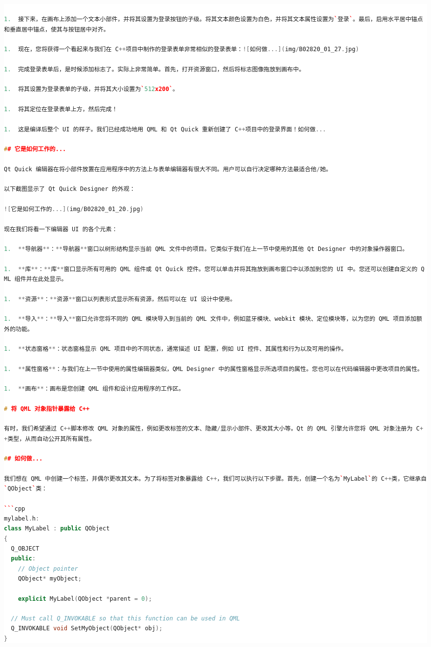 ```cpp

1.  接下来，在画布上添加一个文本小部件，并将其设置为登录按钮的子级。将其文本颜色设置为白色，并将其文本属性设置为`登录`。最后，启用水平居中锚点和垂直居中锚点，使其与按钮居中对齐。

1.  现在，您将获得一个看起来与我们在 C++项目中制作的登录表单非常相似的登录表单：![如何做...](img/B02820_01_27.jpg)

1.  完成登录表单后，是时候添加标志了。实际上非常简单。首先，打开资源窗口，然后将标志图像拖放到画布中。

1.  将其设置为登录表单的子级，并将其大小设置为`512x200`。

1.  将其定位在登录表单上方，然后完成！

1.  这是编译后整个 UI 的样子。我们已经成功地用 QML 和 Qt Quick 重新创建了 C++项目中的登录界面！如何做...

## 它是如何工作的...

Qt Quick 编辑器在将小部件放置在应用程序中的方法上与表单编辑器有很大不同。用户可以自行决定哪种方法最适合他/她。

以下截图显示了 Qt Quick Designer 的外观：

![它是如何工作的...](img/B02820_01_20.jpg)

现在我们将看一下编辑器 UI 的各个元素：

1.  **导航器**：**导航器**窗口以树形结构显示当前 QML 文件中的项目。它类似于我们在上一节中使用的其他 Qt Designer 中的对象操作器窗口。

1.  **库**：**库**窗口显示所有可用的 QML 组件或 Qt Quick 控件。您可以单击并将其拖放到画布窗口中以添加到您的 UI 中。您还可以创建自定义的 QML 组件并在此处显示。

1.  **资源**：**资源**窗口以列表形式显示所有资源，然后可以在 UI 设计中使用。

1.  **导入**：**导入**窗口允许您将不同的 QML 模块导入到当前的 QML 文件中，例如蓝牙模块、webkit 模块、定位模块等，以为您的 QML 项目添加额外的功能。

1.  **状态窗格**：状态窗格显示 QML 项目中的不同状态，通常描述 UI 配置，例如 UI 控件、其属性和行为以及可用的操作。

1.  **属性窗格**：与我们在上一节中使用的属性编辑器类似，QML Designer 中的属性窗格显示所选项目的属性。您也可以在代码编辑器中更改项目的属性。

1.  **画布**：画布是您创建 QML 组件和设计应用程序的工作区。

# 将 QML 对象指针暴露给 C++

有时，我们希望通过 C++脚本修改 QML 对象的属性，例如更改标签的文本、隐藏/显示小部件、更改其大小等。Qt 的 QML 引擎允许您将 QML 对象注册为 C++类型，从而自动公开其所有属性。

## 如何做...

我们想在 QML 中创建一个标签，并偶尔更改其文本。为了将标签对象暴露给 C++，我们可以执行以下步骤。首先，创建一个名为`MyLabel`的 C++类，它继承自`QObject`类：

```cpp
mylabel.h:
class MyLabel : public QObject
{
  Q_OBJECT
  public:
    // Object pointer
    QObject* myObject;

    explicit MyLabel(QObject *parent = 0);

  // Must call Q_INVOKABLE so that this function can be used in QML
  Q_INVOKABLE void SetMyObject(QObject* obj);
}
```
